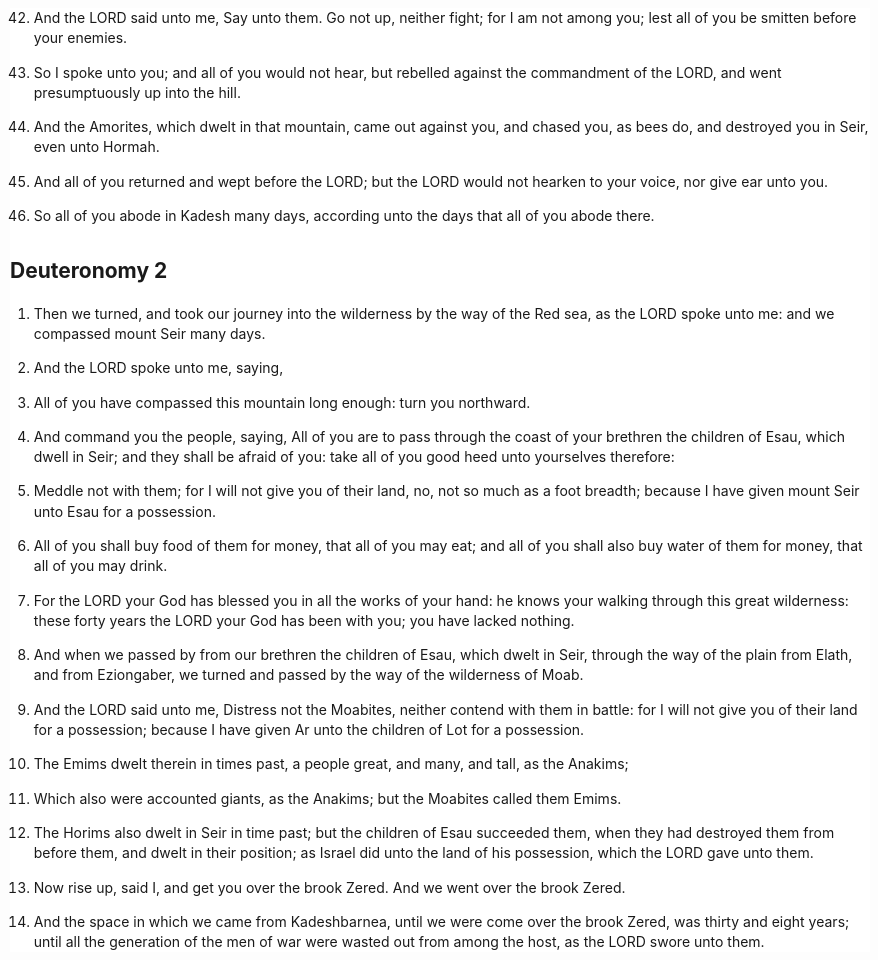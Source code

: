 42. And the LORD said unto me, Say unto them. Go not up, neither fight; for I am not among you; lest all of you be smitten before your enemies.

43. So I spoke unto you; and all of you would not hear, but rebelled against the commandment of the LORD, and went presumptuously up into the hill.

44. And the Amorites, which dwelt in that mountain, came out against you, and chased you, as bees do, and destroyed you in Seir, even unto Hormah.

45. And all of you returned and wept before the LORD; but the LORD would not hearken to your voice, nor give ear unto you.

46. So all of you abode in Kadesh many days, according unto the days that all of you abode there.

## Deuteronomy 2

1. Then we turned, and took our journey into the wilderness by the way of the Red sea, as the LORD spoke unto me: and we compassed mount Seir many days.

2. And the LORD spoke unto me, saying,

3. All of you have compassed this mountain long enough: turn you northward.

4. And command you the people, saying, All of you are to pass through the coast of your brethren the children of Esau, which dwell in Seir; and they shall be afraid of you: take all of you good heed unto yourselves therefore:

5. Meddle not with them; for I will not give you of their land, no, not so much as a foot breadth; because I have given mount Seir unto Esau for a possession.

6. All of you shall buy food of them for money, that all of you may eat; and all of you shall also buy water of them for money, that all of you may drink.

7. For the LORD your God has blessed you in all the works of your hand: he knows your walking through this great wilderness: these forty years the LORD your God has been with you; you have lacked nothing.

8. And when we passed by from our brethren the children of Esau, which dwelt in Seir, through the way of the plain from Elath, and from Eziongaber, we turned and passed by the way of the wilderness of Moab.

9. And the LORD said unto me, Distress not the Moabites, neither contend with them in battle: for I will not give you of their land for a possession; because I have given Ar unto the children of Lot for a possession.

10. The Emims dwelt therein in times past, a people great, and many, and tall, as the Anakims;

11. Which also were accounted giants, as the Anakims; but the Moabites called them Emims.

12. The Horims also dwelt in Seir in time past; but the children of Esau succeeded them, when they had destroyed them from before them, and dwelt in their position; as Israel did unto the land of his possession, which the LORD gave unto them.

13. Now rise up, said I, and get you over the brook Zered. And we went over the brook Zered.

14. And the space in which we came from Kadeshbarnea, until we were come over the brook Zered, was thirty and eight years; until all the generation of the men of war were wasted out from among the host, as the LORD swore unto them.
